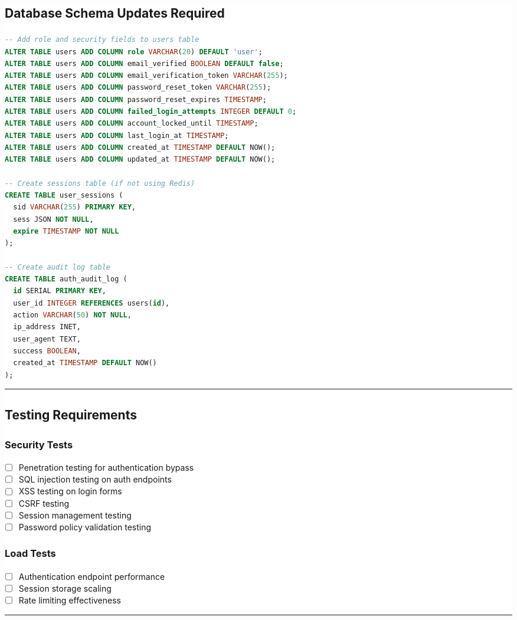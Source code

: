 ## Database Schema Updates Required

```sql
-- Add role and security fields to users table
ALTER TABLE users ADD COLUMN role VARCHAR(20) DEFAULT 'user';
ALTER TABLE users ADD COLUMN email_verified BOOLEAN DEFAULT false;
ALTER TABLE users ADD COLUMN email_verification_token VARCHAR(255);
ALTER TABLE users ADD COLUMN password_reset_token VARCHAR(255);
ALTER TABLE users ADD COLUMN password_reset_expires TIMESTAMP;
ALTER TABLE users ADD COLUMN failed_login_attempts INTEGER DEFAULT 0;
ALTER TABLE users ADD COLUMN account_locked_until TIMESTAMP;
ALTER TABLE users ADD COLUMN last_login_at TIMESTAMP;
ALTER TABLE users ADD COLUMN created_at TIMESTAMP DEFAULT NOW();
ALTER TABLE users ADD COLUMN updated_at TIMESTAMP DEFAULT NOW();

-- Create sessions table (if not using Redis)
CREATE TABLE user_sessions (
  sid VARCHAR(255) PRIMARY KEY,
  sess JSON NOT NULL,
  expire TIMESTAMP NOT NULL
);

-- Create audit log table
CREATE TABLE auth_audit_log (
  id SERIAL PRIMARY KEY,
  user_id INTEGER REFERENCES users(id),
  action VARCHAR(50) NOT NULL,
  ip_address INET,
  user_agent TEXT,
  success BOOLEAN,
  created_at TIMESTAMP DEFAULT NOW()
);
```

---

## Testing Requirements

### Security Tests
- [ ] Penetration testing for authentication bypass
- [ ] SQL injection testing on auth endpoints
- [ ] XSS testing on login forms
- [ ] CSRF testing
- [ ] Session management testing
- [ ] Password policy validation testing

### Load Tests
- [ ] Authentication endpoint performance
- [ ] Session storage scaling
- [ ] Rate limiting effectiveness

---